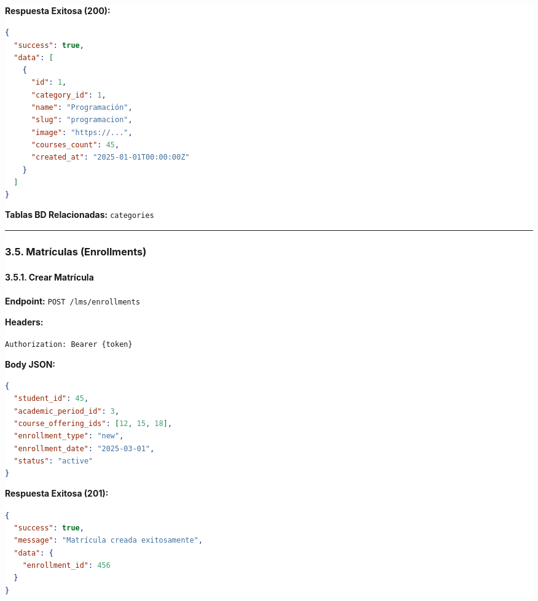 **Respuesta Exitosa (200):**
```json
{
  "success": true,
  "data": [
    {
      "id": 1,
      "category_id": 1,
      "name": "Programación",
      "slug": "programacion",
      "image": "https://...",
      "courses_count": 45,
      "created_at": "2025-01-01T00:00:00Z"
    }
  ]
}
```

**Tablas BD Relacionadas:** `categories`

---

### 3.5. Matrículas (Enrollments)

#### 3.5.1. Crear Matrícula

**Endpoint:** `POST /lms/enrollments`

**Headers:**
```
Authorization: Bearer {token}
```

**Body JSON:**
```json
{
  "student_id": 45,
  "academic_period_id": 3,
  "course_offering_ids": [12, 15, 18],
  "enrollment_type": "new",
  "enrollment_date": "2025-03-01",
  "status": "active"
}
```

**Respuesta Exitosa (201):**
```json
{
  "success": true,
  "message": "Matrícula creada exitosamente",
  "data": {
    "enrollment_id": 456
  }
}
```
